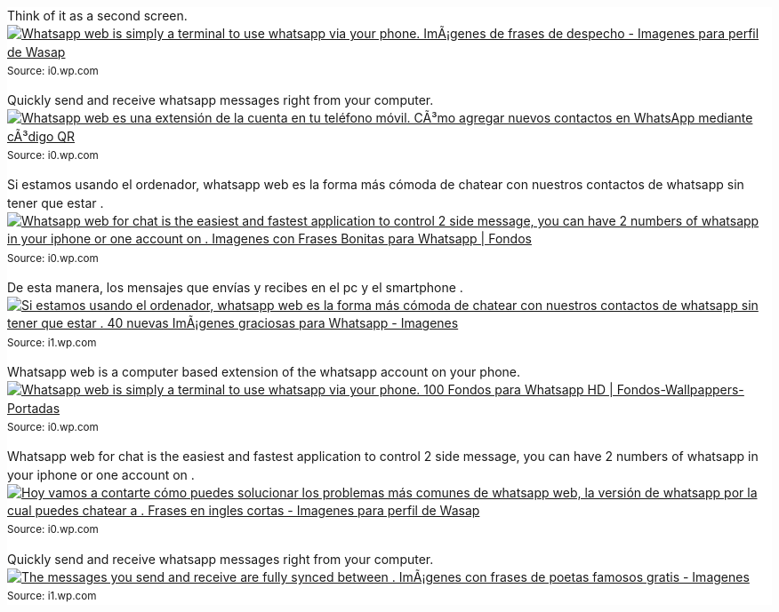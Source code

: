 Think of it as a second screen.
[![Whatsapp web is simply a terminal to use whatsapp via your phone. ImÃ¡genes de frases de despecho - Imagenes para perfil de Wasap](https://i0.wp.com/tse3.mm.bing.net/th?id=OIP.hE1WRxGrim9Ezi2NghNB-gHaMW&amp;pid=15.1 "ImÃ¡genes de frases de despecho - Imagenes para perfil de Wasap")](https://i0.wp.com/imagenesparaperfildewasap.fun/wp-content/uploads/2020/01/6-14.jpg)
<small>Source: i0.wp.com</small>

Quickly send and receive whatsapp messages right from your computer.
[![Whatsapp web es una extensión de la cuenta en tu teléfono móvil. CÃ³mo agregar nuevos contactos en WhatsApp mediante cÃ³digo QR](https://i0.wp.com/tse3.mm.bing.net/th?id=OIP.I-4o-O6yDeeZuZPgg_TKygHaFe&amp;pid=15.1 "CÃ³mo agregar nuevos contactos en WhatsApp mediante cÃ³digo QR")](https://i0.wp.com/www.ovrik.com/wp-content/uploads/2020/07/WhatsApp-codigo-QR.jpg)
<small>Source: i0.wp.com</small>

Si estamos usando el ordenador, whatsapp web es la forma más cómoda de chatear con nuestros contactos de whatsapp sin tener que estar .
[![Whatsapp web for chat is the easiest and fastest application to control 2 side message, you can have 2 numbers of whatsapp in your iphone or one account on . Imagenes con Frases Bonitas para Whatsapp | Fondos](https://i1.wp.com/tse3.mm.bing.net/th?id=OIP.XyJr7GD8_d1EKbY0n4y_NQHaJ_&amp;pid=15.1 "Imagenes con Frases Bonitas para Whatsapp | Fondos")](https://i0.wp.com/imagenesparacelulares.net/wp-content/uploads/2015/10/frasesbonitasycortas27.jpg)
<small>Source: i0.wp.com</small>

De esta manera, los mensajes que envías y recibes en el pc y el smartphone .
[![Si estamos usando el ordenador, whatsapp web es la forma más cómoda de chatear con nuestros contactos de whatsapp sin tener que estar . 40 nuevas ImÃ¡genes graciosas para Whatsapp - Imagenes](https://i1.wp.com/tse4.mm.bing.net/th?id=OIP.Jrokq7Kteco3xlEl8rmglgHaHr&amp;pid=15.1 "40 nuevas ImÃ¡genes graciosas para Whatsapp - Imagenes")](https://i1.wp.com/memeschistosos.net/wp-content/uploads/2016/10/imagenes-graciosas-para-whatsapp-no-te-conosco-bye.png)
<small>Source: i1.wp.com</small>

Whatsapp web is a computer based extension of the whatsapp account on your phone.
[![Whatsapp web is simply a terminal to use whatsapp via your phone. 100 Fondos para Whatsapp HD | Fondos-Wallpappers-Portadas](https://i1.wp.com/tse3.mm.bing.net/th?id=OIP.D43F1H1D1tjpJjeRGTI1JAHaK3&amp;pid=15.1 "100 Fondos para Whatsapp HD | Fondos-Wallpappers-Portadas")](https://i0.wp.com/imagenesparacelulares.net/wp-content/uploads/2016/04/fondos-para-el-whatsapp86.jpg)
<small>Source: i0.wp.com</small>

Whatsapp web for chat is the easiest and fastest application to control 2 side message, you can have 2 numbers of whatsapp in your iphone or one account on .
[![Hoy vamos a contarte cómo puedes solucionar los problemas más comunes de whatsapp web, la versión de whatsapp por la cual puedes chatear a . Frases en ingles cortas - Imagenes para perfil de Wasap](https://i0.wp.com/tse1.mm.bing.net/th?id=OIP.zMqKG5aX_fTihhrYYIzyKwHaFi&amp;pid=15.1 "Frases en ingles cortas - Imagenes para perfil de Wasap")](https://i0.wp.com/imagenesparaperfildewasap.fun/wp-content/uploads/2019/08/26-1.jpg)
<small>Source: i0.wp.com</small>

Quickly send and receive whatsapp messages right from your computer.
[![The messages you send and receive are fully synced between . ImÃ¡genes con frases de poetas famosos gratis - Imagenes](https://i0.wp.com/tse4.mm.bing.net/th?id=OIP.VBaCgF7qqB0_qHGlSPmN8AHaEK&amp;pid=15.1 "ImÃ¡genes con frases de poetas famosos gratis - Imagenes")](https://i1.wp.com/imagenesparaperfildewasap.fun/wp-content/uploads/2019/06/10-25.jpg)
<small>Source: i1.wp.com</small>
